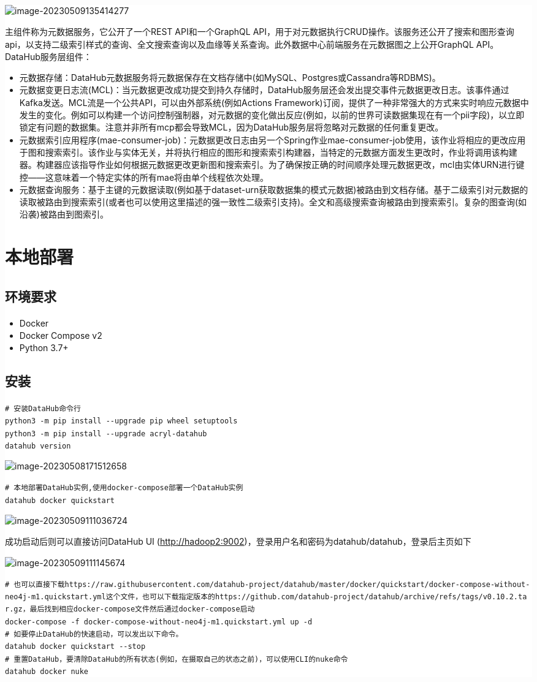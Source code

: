 ![image-20230509135414277](https://img-blog.csdnimg.cn/img_convert/39bdbe19d7e3397aebfe04fbd432fb6e.png)

主组件称为元数据服务，它公开了一个REST API和一个GraphQL API，用于对元数据执行CRUD操作。该服务还公开了搜索和图形查询api，以支持二级索引样式的查询、全文搜索查询以及血缘等关系查询。此外数据中心前端服务在元数据图之上公开GraphQL API。DataHub服务层组件：

*   元数据存储：DataHub元数据服务将元数据保存在文档存储中(如MySQL、Postgres或Cassandra等RDBMS)。
*   元数据变更日志流(MCL)：当元数据更改成功提交到持久存储时，DataHub服务层还会发出提交事件元数据更改日志。该事件通过Kafka发送。MCL流是一个公共API，可以由外部系统(例如Actions Framework)订阅，提供了一种非常强大的方式来实时响应元数据中发生的变化。例如可以构建一个访问控制强制器，对元数据的变化做出反应(例如，以前的世界可读数据集现在有一个pii字段)，以立即锁定有问题的数据集。注意并非所有mcp都会导致MCL，因为DataHub服务层将忽略对元数据的任何重复更改。
*   元数据索引应用程序(mae-consumer-job)：元数据更改日志由另一个Spring作业mae-consumer-job使用，该作业将相应的更改应用于图和搜索索引。该作业与实体无关，并将执行相应的图形和搜索索引构建器，当特定的元数据方面发生更改时，作业将调用该构建器。构建器应该指导作业如何根据元数据更改更新图和搜索索引。为了确保按正确的时间顺序处理元数据更改，mcl由实体URN进行键控——这意味着一个特定实体的所有mae将由单个线程依次处理。
*   元数据查询服务：基于主键的元数据读取(例如基于dataset-urn获取数据集的模式元数据)被路由到文档存储。基于二级索引对元数据的读取被路由到搜索索引(或者也可以使用这里描述的强一致性二级索引支持)。全文和高级搜索查询被路由到搜索索引。复杂的图查询(如沿袭)被路由到图索引。

本地部署
====

环境要求
----

*   Docker
*   Docker Compose v2
*   Python 3.7+

安装
--

    # 安装DataHub命令行
    python3 -m pip install --upgrade pip wheel setuptools
    python3 -m pip install --upgrade acryl-datahub
    datahub version
    

![image-20230508171512658](https://img-blog.csdnimg.cn/img_convert/f4c551f9837ee42528770e26aaee8438.png)

    # 本地部署DataHub实例,使用docker-compose部署一个DataHub实例
    datahub docker quickstart
    

![image-20230509111036724](https://img-blog.csdnimg.cn/img_convert/71e8ff0f0406a84a4ad1137d1874f7c2.png)

成功启动后则可以直接访问DataHub UI ([http://hadoop2:9002](http://hadoop2:9002))，登录用户名和密码为datahub/datahub，登录后主页如下

![image-20230509111145674](https://img-blog.csdnimg.cn/img_convert/14ff88136f7a972d6c7934828ee49d81.png)

    # 也可以直接下载https://raw.githubusercontent.com/datahub-project/datahub/master/docker/quickstart/docker-compose-without-neo4j-m1.quickstart.yml这个文件，也可以下载指定版本的https://github.com/datahub-project/datahub/archive/refs/tags/v0.10.2.tar.gz，最后找到相应docker-compose文件然后通过docker-compose启动
    docker-compose -f docker-compose-without-neo4j-m1.quickstart.yml up -d
    # 如要停止DataHub的快速启动，可以发出以下命令。
    datahub docker quickstart --stop
    # 重置DataHub，要清除DataHub的所有状态(例如，在摄取自己的状态之前)，可以使用CLI的nuke命令
    datahub docker nuke
    